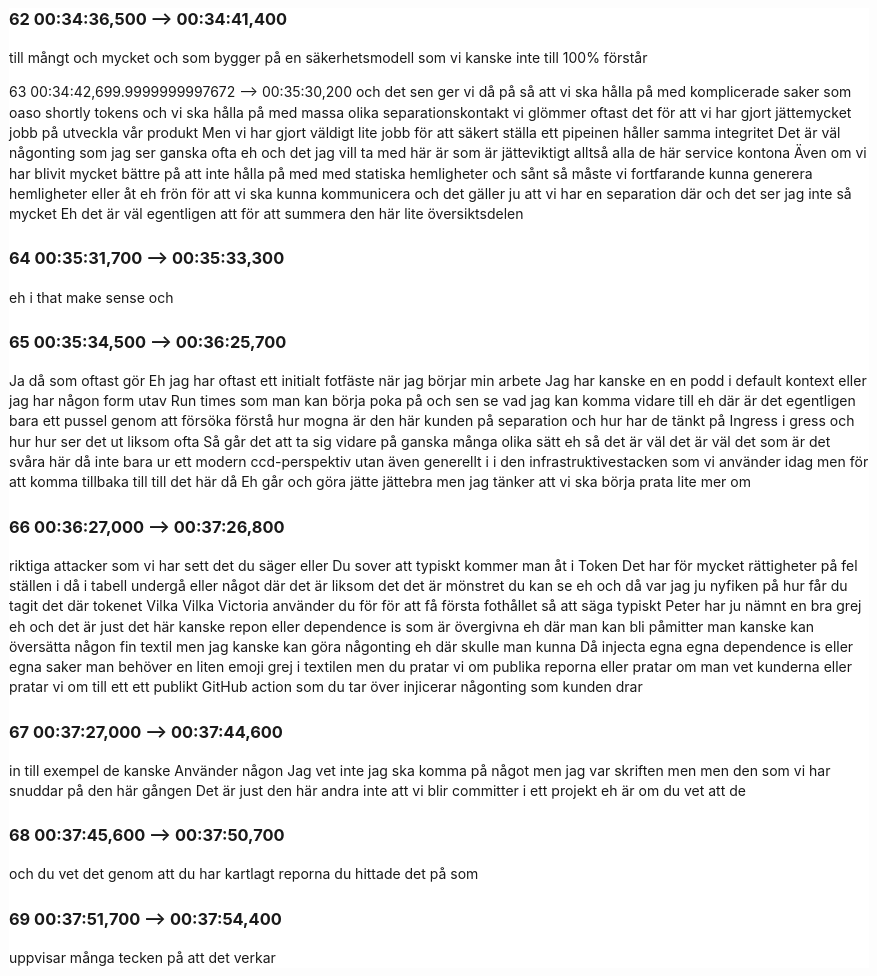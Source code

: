 ### 62 00:34:36,500 --> 00:34:41,400
till mångt och mycket och som bygger på en säkerhetsmodell som vi kanske inte till 100% förstår

63
00:34:42,699.9999999997672 --> 00:35:30,200
och det sen ger vi då på så att vi ska hålla på med komplicerade saker som oaso shortly tokens och vi ska hålla på med massa olika separationskontakt vi glömmer oftast det för att vi har gjort jättemycket jobb på utveckla vår produkt Men vi har gjort väldigt lite jobb för att säkert ställa ett pipeinen håller samma integritet Det är väl någonting som jag ser ganska ofta eh och det jag vill ta med här är som är jätteviktigt alltså alla de här service kontona Även om vi har blivit mycket bättre på att inte hålla på med med statiska hemligheter och sånt så måste vi fortfarande kunna generera hemligheter eller åt eh frön för att vi ska kunna kommunicera och det gäller ju att vi har en separation där och det ser jag inte så mycket Eh det är väl egentligen att för att summera den här lite översiktsdelen

### 64 00:35:31,700 --> 00:35:33,300
eh i that make sense och

### 65 00:35:34,500 --> 00:36:25,700
Ja då som oftast gör Eh jag har oftast ett initialt fotfäste när jag börjar min arbete Jag har kanske en en podd i default kontext eller jag har någon form utav Run times som man kan börja poka på och sen se vad jag kan komma vidare till eh där är det egentligen bara ett pussel genom att försöka förstå hur mogna är den här kunden på separation och hur har de tänkt på Ingress i gress och hur hur ser det ut liksom ofta Så går det att ta sig vidare på ganska många olika sätt eh så det är väl det är väl det som är det svåra här då inte bara ur ett modern ccd-perspektiv utan även generellt i i den infrastruktivestacken som vi använder idag men för att komma tillbaka till till det här då Eh går och göra jätte jättebra men jag tänker att vi ska börja prata lite mer om

### 66 00:36:27,000 --> 00:37:26,800
riktiga attacker som vi har sett det du säger eller Du sover att typiskt kommer man åt i Token Det har för mycket rättigheter på fel ställen i då i tabell undergå eller något där det är liksom det det är mönstret du kan se eh och då var jag ju nyfiken på hur får du tagit det där tokenet Vilka Vilka Victoria använder du för för att få första fothållet så att säga typiskt Peter har ju nämnt en bra grej eh och det är just det här kanske repon eller dependence is som är övergivna eh där man kan bli påmitter man kanske kan översätta någon fin textil men jag kanske kan göra någonting eh där skulle man kunna Då injecta egna egna dependence is eller egna saker man behöver en liten emoji grej i textilen men du pratar vi om publika reporna eller pratar om man vet kunderna eller pratar vi om till ett ett publikt GitHub action som du tar över injicerar någonting som kunden drar

### 67 00:37:27,000 --> 00:37:44,600
in till exempel de kanske Använder någon Jag vet inte jag ska komma på något men jag var skriften men men den som vi har snuddar på den här gången Det är just den här andra inte att vi blir committer i ett projekt eh är om du vet att de

### 68 00:37:45,600 --> 00:37:50,700
och du vet det genom att du har kartlagt reporna du hittade det på som

### 69 00:37:51,700 --> 00:37:54,400
uppvisar många tecken på att det verkar
